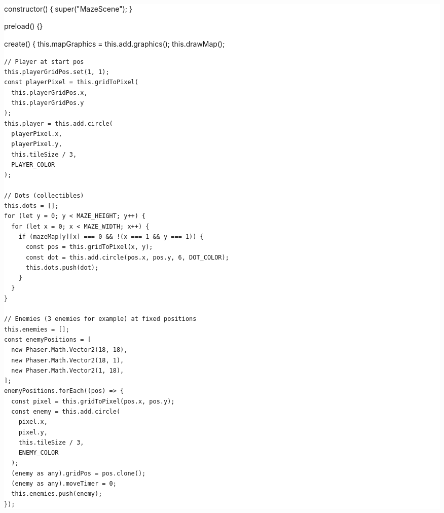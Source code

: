 constructor() {
super("MazeScene");
}

preload() {}

create() {
this.mapGraphics = this.add.graphics();
this.drawMap();

    // Player at start pos
    this.playerGridPos.set(1, 1);
    const playerPixel = this.gridToPixel(
      this.playerGridPos.x,
      this.playerGridPos.y
    );
    this.player = this.add.circle(
      playerPixel.x,
      playerPixel.y,
      this.tileSize / 3,
      PLAYER_COLOR
    );

    // Dots (collectibles)
    this.dots = [];
    for (let y = 0; y < MAZE_HEIGHT; y++) {
      for (let x = 0; x < MAZE_WIDTH; x++) {
        if (mazeMap[y][x] === 0 && !(x === 1 && y === 1)) {
          const pos = this.gridToPixel(x, y);
          const dot = this.add.circle(pos.x, pos.y, 6, DOT_COLOR);
          this.dots.push(dot);
        }
      }
    }

    // Enemies (3 enemies for example) at fixed positions
    this.enemies = [];
    const enemyPositions = [
      new Phaser.Math.Vector2(18, 18),
      new Phaser.Math.Vector2(18, 1),
      new Phaser.Math.Vector2(1, 18),
    ];
    enemyPositions.forEach((pos) => {
      const pixel = this.gridToPixel(pos.x, pos.y);
      const enemy = this.add.circle(
        pixel.x,
        pixel.y,
        this.tileSize / 3,
        ENEMY_COLOR
      );
      (enemy as any).gridPos = pos.clone();
      (enemy as any).moveTimer = 0;
      this.enemies.push(enemy);
    });
